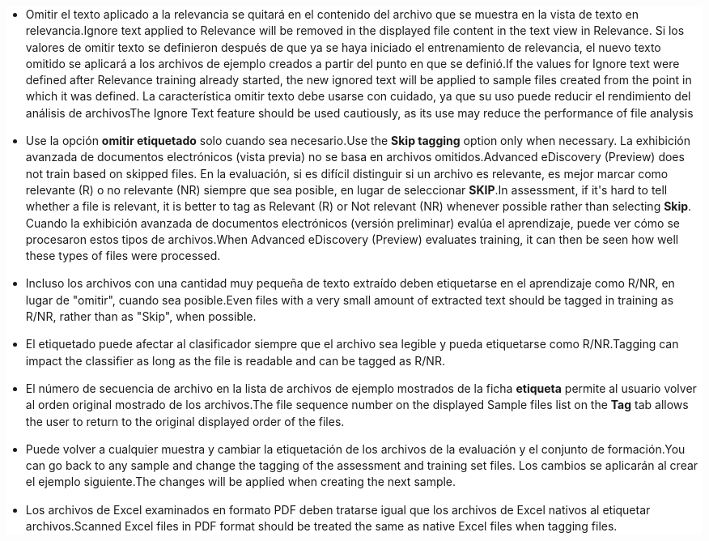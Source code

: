   - <span data-ttu-id="c0f71-130">Omitir el texto aplicado a la relevancia se quitará en el contenido del archivo que se muestra en la vista de texto en relevancia.</span><span class="sxs-lookup"><span data-stu-id="c0f71-130">Ignore text applied to Relevance will be removed in the displayed file content in the text view in Relevance.</span></span> <span data-ttu-id="c0f71-131">Si los valores de omitir texto se definieron después de que ya se haya iniciado el entrenamiento de relevancia, el nuevo texto omitido se aplicará a los archivos de ejemplo creados a partir del punto en que se definió.</span><span class="sxs-lookup"><span data-stu-id="c0f71-131">If the values for Ignore text were defined after Relevance training already started, the new ignored text will be applied to sample files created from the point in which it was defined.</span></span> <span data-ttu-id="c0f71-132">La característica omitir texto debe usarse con cuidado, ya que su uso puede reducir el rendimiento del análisis de archivos</span><span class="sxs-lookup"><span data-stu-id="c0f71-132">The Ignore Text feature should be used cautiously, as its use may reduce the performance of file analysis</span></span>
    
  - <span data-ttu-id="c0f71-133">Use la opción **omitir etiquetado** solo cuando sea necesario.</span><span class="sxs-lookup"><span data-stu-id="c0f71-133">Use the **Skip tagging** option only when necessary.</span></span> <span data-ttu-id="c0f71-134">La exhibición avanzada de documentos electrónicos (vista previa) no se basa en archivos omitidos.</span><span class="sxs-lookup"><span data-stu-id="c0f71-134">Advanced eDiscovery (Preview) does not train based on skipped files.</span></span> <span data-ttu-id="c0f71-135">En la evaluación, si es difícil distinguir si un archivo es relevante, es mejor marcar como relevante (R) o no relevante (NR) siempre que sea posible, en lugar de seleccionar **SKIP**.</span><span class="sxs-lookup"><span data-stu-id="c0f71-135">In assessment, if it's hard to tell whether a file is relevant, it is better to tag as Relevant (R) or Not relevant (NR) whenever possible rather than selecting **Skip**.</span></span> <span data-ttu-id="c0f71-136">Cuando la exhibición avanzada de documentos electrónicos (versión preliminar) evalúa el aprendizaje, puede ver cómo se procesaron estos tipos de archivos.</span><span class="sxs-lookup"><span data-stu-id="c0f71-136">When Advanced eDiscovery (Preview) evaluates training, it can then be seen how well these types of files were processed.</span></span>
    
  - <span data-ttu-id="c0f71-137">Incluso los archivos con una cantidad muy pequeña de texto extraído deben etiquetarse en el aprendizaje como R/NR, en lugar de "omitir", cuando sea posible.</span><span class="sxs-lookup"><span data-stu-id="c0f71-137">Even files with a very small amount of extracted text should be tagged in training as R/NR, rather than as "Skip", when possible.</span></span> 
    
  - <span data-ttu-id="c0f71-138">El etiquetado puede afectar al clasificador siempre que el archivo sea legible y pueda etiquetarse como R/NR.</span><span class="sxs-lookup"><span data-stu-id="c0f71-138">Tagging can impact the classifier as long as the file is readable and can be tagged as R/NR.</span></span>
    
  - <span data-ttu-id="c0f71-139">El número de secuencia de archivo en la lista de archivos de ejemplo mostrados de la ficha **etiqueta** permite al usuario volver al orden original mostrado de los archivos.</span><span class="sxs-lookup"><span data-stu-id="c0f71-139">The file sequence number on the displayed Sample files list on the **Tag** tab allows the user to return to the original displayed order of the files.</span></span> 
    
  - <span data-ttu-id="c0f71-140">Puede volver a cualquier muestra y cambiar la etiquetación de los archivos de la evaluación y el conjunto de formación.</span><span class="sxs-lookup"><span data-stu-id="c0f71-140">You can go back to any sample and change the tagging of the assessment and training set files.</span></span> <span data-ttu-id="c0f71-141">Los cambios se aplicarán al crear el ejemplo siguiente.</span><span class="sxs-lookup"><span data-stu-id="c0f71-141">The changes will be applied when creating the next sample.</span></span>
    
  - <span data-ttu-id="c0f71-142">Los archivos de Excel examinados en formato PDF deben tratarse igual que los archivos de Excel nativos al etiquetar archivos.</span><span class="sxs-lookup"><span data-stu-id="c0f71-142">Scanned Excel files in PDF format should be treated the same as native Excel files when tagging files.</span></span>
    